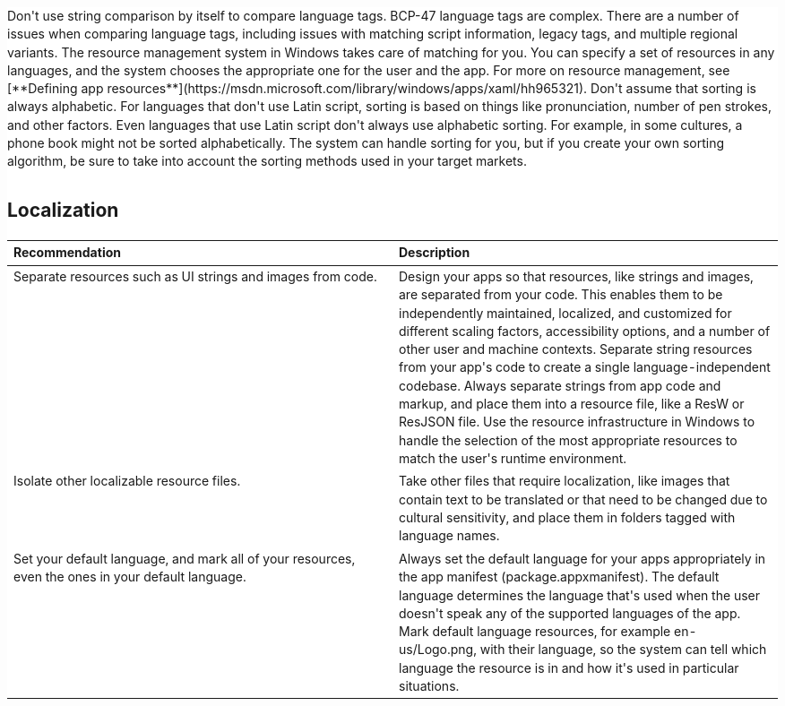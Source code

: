 <tr class="even">
<td align="left">Don't use string comparison by itself to compare language tags.</td>
<td align="left">BCP-47 language tags are complex. There are a number of issues when comparing language tags, including issues with matching script information, legacy tags, and multiple regional variants. The resource management system in Windows takes care of matching for you. You can specify a set of resources in any languages, and the system chooses the appropriate one for the user and the app.
For more on resource management, see [**Defining app resources**](https://msdn.microsoft.com/library/windows/apps/xaml/hh965321).</td>
</tr>
<tr class="odd">
<td align="left">Don't assume that sorting is always alphabetic.</td>
<td align="left">For languages that don't use Latin script, sorting is based on things like pronunciation, number of pen strokes, and other factors. Even languages that use Latin script don't always use alphabetic sorting. For example, in some cultures, a phone book might not be sorted alphabetically. The system can handle sorting for you, but if you create your own sorting algorithm, be sure to take into account the sorting methods used in your target markets.</td>
</tr>
</tbody>
</table>

 

## Localization

<table>
<colgroup>
<col width="50%" />
<col width="50%" />
</colgroup>
<thead>
<tr class="header">
<th align="left">Recommendation</th>
<th align="left">Description</th>
</tr>
</thead>
<tbody>
<tr class="odd">
<td align="left">Separate resources such as UI strings and images from code.</td>
<td align="left">Design your apps so that resources, like strings and images, are separated from your code. This enables them to be independently maintained, localized, and customized for different scaling factors, accessibility options, and a number of other user and machine contexts.
Separate string resources from your app's code to create a single language-independent codebase. Always separate strings from app code and markup, and place them into a resource file, like a ResW or ResJSON file.
Use the resource infrastructure in Windows to handle the selection of the most appropriate resources to match the user's runtime environment.</td>
</tr>
<tr class="even">
<td align="left">Isolate other localizable resource files.</td>
<td align="left">Take other files that require localization, like images that contain text to be translated or that need to be changed due to cultural sensitivity, and place them in folders tagged with language names.</td>
</tr>
<tr class="odd">
<td align="left">Set your default language, and mark all of your resources, even the ones in your default language.</td>
<td align="left">Always set the default language for your apps appropriately in the app manifest (package.appxmanifest). The default language determines the language that's used when the user doesn't speak any of the supported languages of the app. Mark default language resources, for example en-us/Logo.png, with their language, so the system can tell which language the resource is in and how it's used in particular situations.</td>
</tr>
<tr class="even">